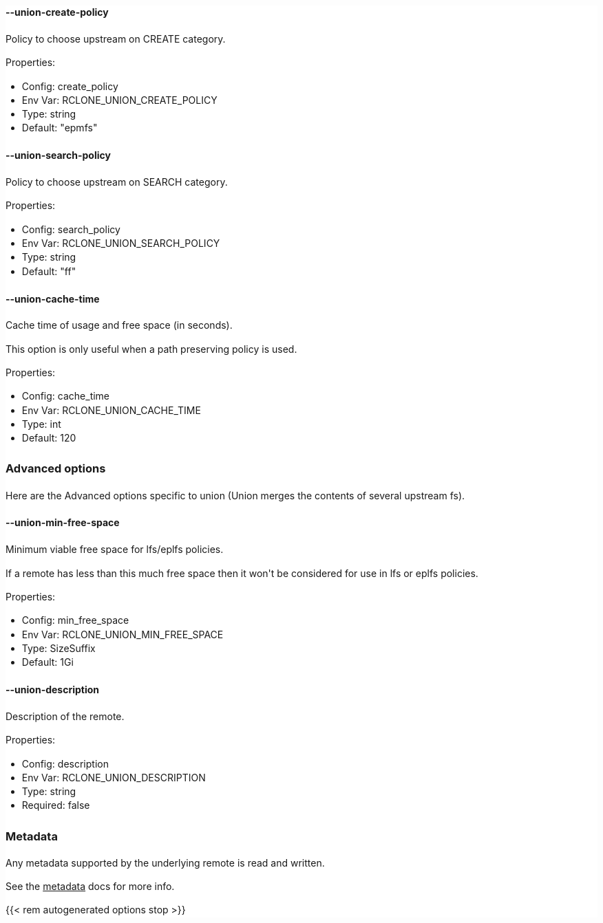 #### --union-create-policy

Policy to choose upstream on CREATE category.

Properties:

- Config:      create_policy
- Env Var:     RCLONE_UNION_CREATE_POLICY
- Type:        string
- Default:     "epmfs"

#### --union-search-policy

Policy to choose upstream on SEARCH category.

Properties:

- Config:      search_policy
- Env Var:     RCLONE_UNION_SEARCH_POLICY
- Type:        string
- Default:     "ff"

#### --union-cache-time

Cache time of usage and free space (in seconds).

This option is only useful when a path preserving policy is used.

Properties:

- Config:      cache_time
- Env Var:     RCLONE_UNION_CACHE_TIME
- Type:        int
- Default:     120

### Advanced options

Here are the Advanced options specific to union (Union merges the contents of several upstream fs).

#### --union-min-free-space

Minimum viable free space for lfs/eplfs policies.

If a remote has less than this much free space then it won't be
considered for use in lfs or eplfs policies.

Properties:

- Config:      min_free_space
- Env Var:     RCLONE_UNION_MIN_FREE_SPACE
- Type:        SizeSuffix
- Default:     1Gi

#### --union-description

Description of the remote.

Properties:

- Config:      description
- Env Var:     RCLONE_UNION_DESCRIPTION
- Type:        string
- Required:    false

### Metadata

Any metadata supported by the underlying remote is read and written.

See the [metadata](/docs/#metadata) docs for more info.

{{< rem autogenerated options stop >}}
